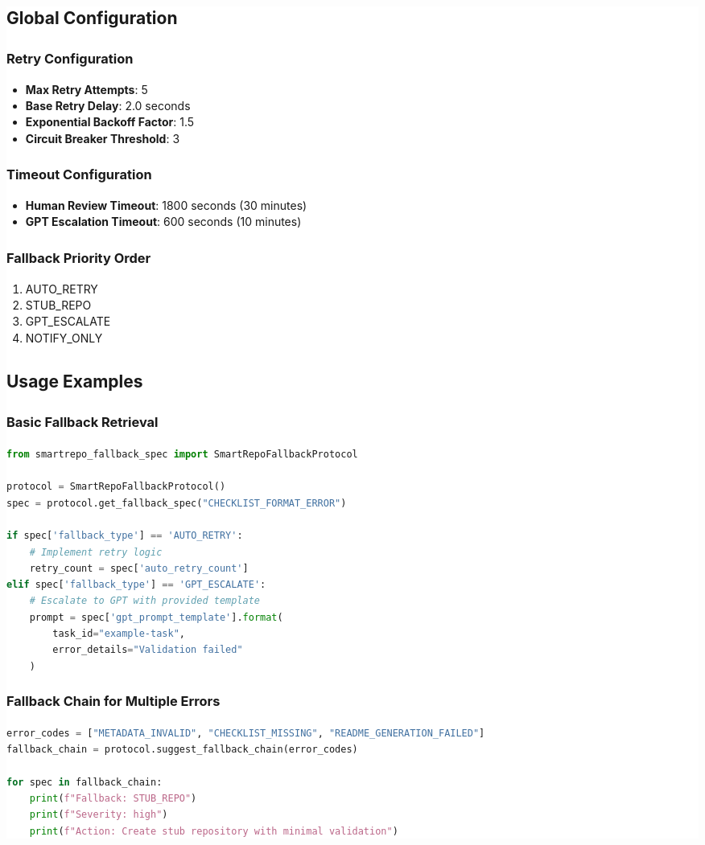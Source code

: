 
## Global Configuration

### Retry Configuration
- **Max Retry Attempts**: 5
- **Base Retry Delay**: 2.0 seconds
- **Exponential Backoff Factor**: 1.5
- **Circuit Breaker Threshold**: 3

### Timeout Configuration
- **Human Review Timeout**: 1800 seconds (30 minutes)
- **GPT Escalation Timeout**: 600 seconds (10 minutes)

### Fallback Priority Order
1. AUTO_RETRY
2. STUB_REPO
3. GPT_ESCALATE
4. NOTIFY_ONLY

## Usage Examples

### Basic Fallback Retrieval
```python
from smartrepo_fallback_spec import SmartRepoFallbackProtocol

protocol = SmartRepoFallbackProtocol()
spec = protocol.get_fallback_spec("CHECKLIST_FORMAT_ERROR")

if spec['fallback_type'] == 'AUTO_RETRY':
    # Implement retry logic
    retry_count = spec['auto_retry_count']
elif spec['fallback_type'] == 'GPT_ESCALATE':
    # Escalate to GPT with provided template
    prompt = spec['gpt_prompt_template'].format(
        task_id="example-task",
        error_details="Validation failed"
    )
```

### Fallback Chain for Multiple Errors
```python
error_codes = ["METADATA_INVALID", "CHECKLIST_MISSING", "README_GENERATION_FAILED"]
fallback_chain = protocol.suggest_fallback_chain(error_codes)

for spec in fallback_chain:
    print(f"Fallback: STUB_REPO")
    print(f"Severity: high")
    print(f"Action: Create stub repository with minimal validation")
```

